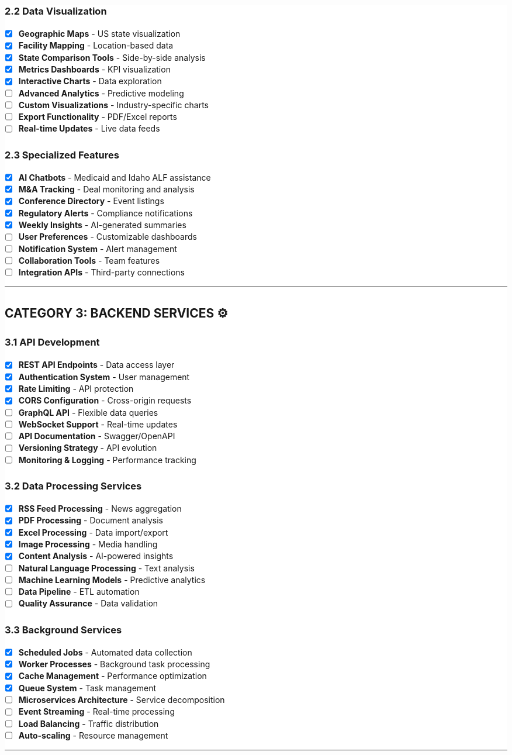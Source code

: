### **2.2 Data Visualization**
- [x] **Geographic Maps** - US state visualization
- [x] **Facility Mapping** - Location-based data
- [x] **State Comparison Tools** - Side-by-side analysis
- [x] **Metrics Dashboards** - KPI visualization
- [x] **Interactive Charts** - Data exploration
- [ ] **Advanced Analytics** - Predictive modeling
- [ ] **Custom Visualizations** - Industry-specific charts
- [ ] **Export Functionality** - PDF/Excel reports
- [ ] **Real-time Updates** - Live data feeds

### **2.3 Specialized Features**
- [x] **AI Chatbots** - Medicaid and Idaho ALF assistance
- [x] **M&A Tracking** - Deal monitoring and analysis
- [x] **Conference Directory** - Event listings
- [x] **Regulatory Alerts** - Compliance notifications
- [x] **Weekly Insights** - AI-generated summaries
- [ ] **User Preferences** - Customizable dashboards
- [ ] **Notification System** - Alert management
- [ ] **Collaboration Tools** - Team features
- [ ] **Integration APIs** - Third-party connections

---

## **CATEGORY 3: BACKEND SERVICES** ⚙️

### **3.1 API Development**
- [x] **REST API Endpoints** - Data access layer
- [x] **Authentication System** - User management
- [x] **Rate Limiting** - API protection
- [x] **CORS Configuration** - Cross-origin requests
- [ ] **GraphQL API** - Flexible data queries
- [ ] **WebSocket Support** - Real-time updates
- [ ] **API Documentation** - Swagger/OpenAPI
- [ ] **Versioning Strategy** - API evolution
- [ ] **Monitoring & Logging** - Performance tracking

### **3.2 Data Processing Services**
- [x] **RSS Feed Processing** - News aggregation
- [x] **PDF Processing** - Document analysis
- [x] **Excel Processing** - Data import/export
- [x] **Image Processing** - Media handling
- [x] **Content Analysis** - AI-powered insights
- [ ] **Natural Language Processing** - Text analysis
- [ ] **Machine Learning Models** - Predictive analytics
- [ ] **Data Pipeline** - ETL automation
- [ ] **Quality Assurance** - Data validation

### **3.3 Background Services**
- [x] **Scheduled Jobs** - Automated data collection
- [x] **Worker Processes** - Background task processing
- [x] **Cache Management** - Performance optimization
- [x] **Queue System** - Task management
- [ ] **Microservices Architecture** - Service decomposition
- [ ] **Event Streaming** - Real-time processing
- [ ] **Load Balancing** - Traffic distribution
- [ ] **Auto-scaling** - Resource management

---